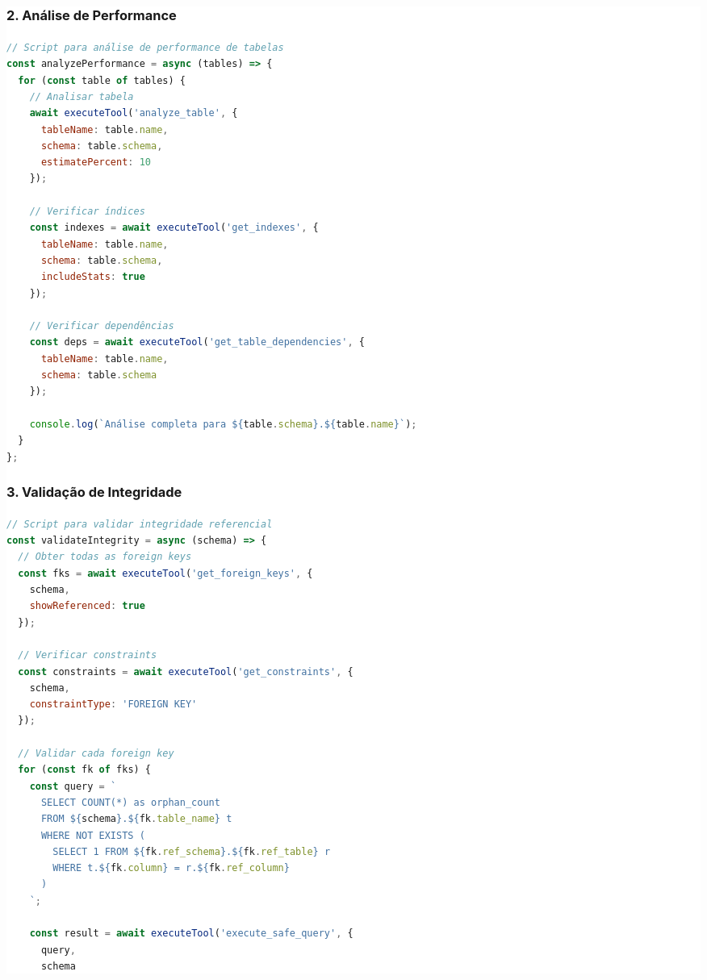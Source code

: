```javascript
```

### 2. Análise de Performance

```javascript
// Script para análise de performance de tabelas
const analyzePerformance = async (tables) => {
  for (const table of tables) {
    // Analisar tabela
    await executeTool('analyze_table', {
      tableName: table.name,
      schema: table.schema,
      estimatePercent: 10
    });

    // Verificar índices
    const indexes = await executeTool('get_indexes', {
      tableName: table.name,
      schema: table.schema,
      includeStats: true
    });

    // Verificar dependências
    const deps = await executeTool('get_table_dependencies', {
      tableName: table.name,
      schema: table.schema
    });

    console.log(`Análise completa para ${table.schema}.${table.name}`);
  }
};
```

### 3. Validação de Integridade

```javascript
// Script para validar integridade referencial
const validateIntegrity = async (schema) => {
  // Obter todas as foreign keys
  const fks = await executeTool('get_foreign_keys', {
    schema,
    showReferenced: true
  });

  // Verificar constraints
  const constraints = await executeTool('get_constraints', {
    schema,
    constraintType: 'FOREIGN KEY'
  });

  // Validar cada foreign key
  for (const fk of fks) {
    const query = `
      SELECT COUNT(*) as orphan_count
      FROM ${schema}.${fk.table_name} t
      WHERE NOT EXISTS (
        SELECT 1 FROM ${fk.ref_schema}.${fk.ref_table} r
        WHERE t.${fk.column} = r.${fk.ref_column}
      )
    `;
    
    const result = await executeTool('execute_safe_query', {
      query,
      schema
```